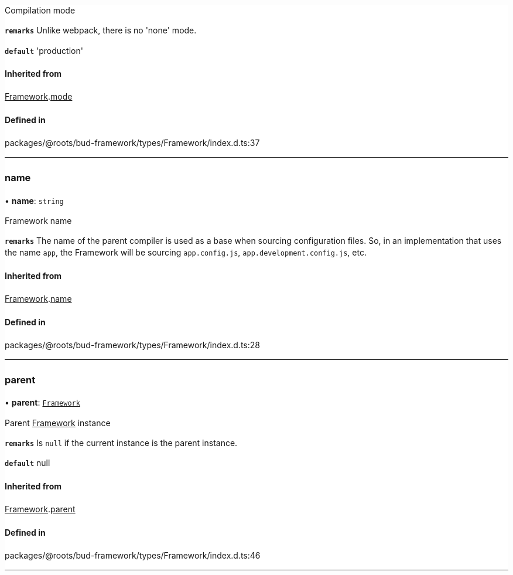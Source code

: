 Compilation mode

**`remarks`**
Unlike webpack, there is no 'none' mode.

**`default`** 'production'

#### Inherited from

[Framework](Framework.md).[mode](Framework.md#mode)

#### Defined in

packages/@roots/bud-framework/types/Framework/index.d.ts:37

___

### name

• **name**: `string`

Framework name

**`remarks`**
The name of the parent compiler is used as a base when sourcing configuration files.
So, in an implementation that uses the name `app`, the Framework will be sourcing
`app.config.js`, `app.development.config.js`, etc.

#### Inherited from

[Framework](Framework.md).[name](Framework.md#name)

#### Defined in

packages/@roots/bud-framework/types/Framework/index.d.ts:28

___

### parent

• **parent**: [`Framework`](Framework.md)

Parent [Framework](Framework.md) instance

**`remarks`**
Is `null` if the current instance is the parent instance.

**`default`** null

#### Inherited from

[Framework](Framework.md).[parent](Framework.md#parent)

#### Defined in

packages/@roots/bud-framework/types/Framework/index.d.ts:46

___
